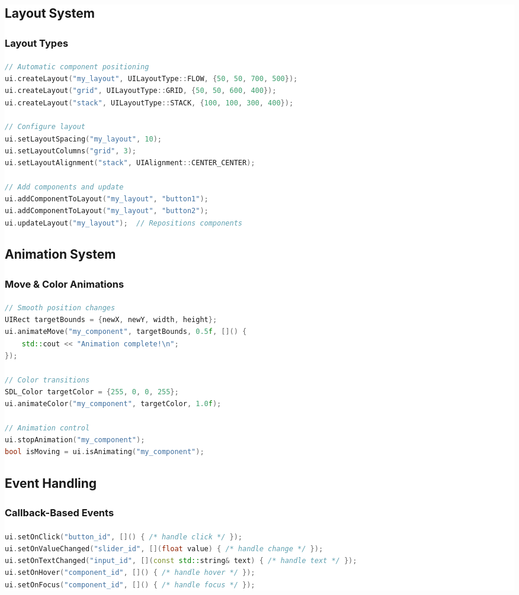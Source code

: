 ## Layout System

### Layout Types

```cpp
// Automatic component positioning
ui.createLayout("my_layout", UILayoutType::FLOW, {50, 50, 700, 500});
ui.createLayout("grid", UILayoutType::GRID, {50, 50, 600, 400});
ui.createLayout("stack", UILayoutType::STACK, {100, 100, 300, 400});

// Configure layout
ui.setLayoutSpacing("my_layout", 10);
ui.setLayoutColumns("grid", 3);
ui.setLayoutAlignment("stack", UIAlignment::CENTER_CENTER);

// Add components and update
ui.addComponentToLayout("my_layout", "button1");
ui.addComponentToLayout("my_layout", "button2");
ui.updateLayout("my_layout");  // Repositions components
```

## Animation System

### Move & Color Animations

```cpp
// Smooth position changes
UIRect targetBounds = {newX, newY, width, height};
ui.animateMove("my_component", targetBounds, 0.5f, []() {
    std::cout << "Animation complete!\n";
});

// Color transitions
SDL_Color targetColor = {255, 0, 0, 255};
ui.animateColor("my_component", targetColor, 1.0f);

// Animation control
ui.stopAnimation("my_component");
bool isMoving = ui.isAnimating("my_component");
```

## Event Handling

### Callback-Based Events

```cpp
ui.setOnClick("button_id", []() { /* handle click */ });
ui.setOnValueChanged("slider_id", [](float value) { /* handle change */ });
ui.setOnTextChanged("input_id", [](const std::string& text) { /* handle text */ });
ui.setOnHover("component_id", []() { /* handle hover */ });
ui.setOnFocus("component_id", []() { /* handle focus */ });
```
